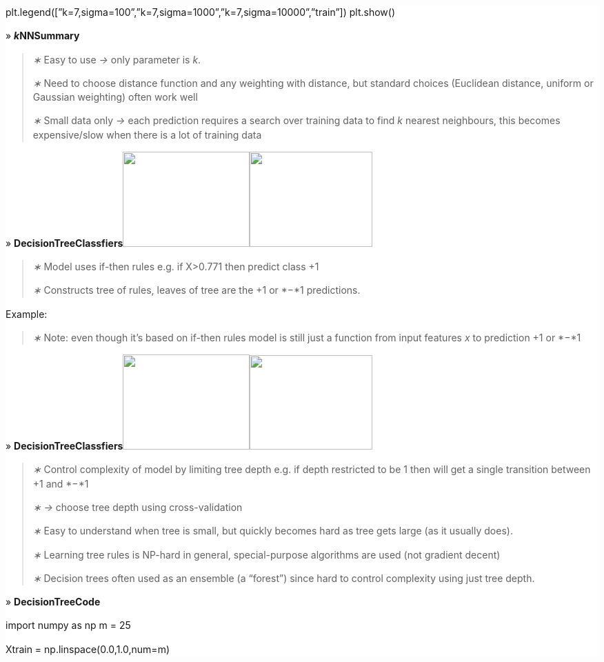 plt.legend(\[”k=7,sigma=100”,”k=7,sigma=1000”,”k=7,sigma=10000”,”train”\])
plt.show()

» ***k*NNSummary**

> *∗* Easy to use *→* only parameter is *k*.
>
> *∗* Need to choose distance function and any weighting with distance,
> but standard choices (Euclidean distance, uniform or Gaussian
> weighting) often work well
>
> *∗* Small data only *→* each prediction requires a search over
> training data to find *k* nearest neighbours, this becomes
> expensive/slow when there is a lot of training data

» **DecisionTreeClassfiers**<img src="./v5jwkmne.png"
style="width:1.91338in;height:1.43503in" /><img src="./b2m1bkth.png"
style="width:1.8496in;height:1.43463in" />

> *∗* Model uses if-then rules e.g. if X\>0.771 then predict class +1
>
> *∗* Constructs tree of rules, leaves of tree are the +1 or *−*1
> predictions.

Example:

> *∗* Note: even though it’s based on if-then rules model is still just
> a function from input features *x* to prediction +1 or *−*1

» **DecisionTreeClassfiers**<img src="./yzvnpup1.png"
style="width:1.91338in;height:1.43503in" /><img src="./rlrbz0av.png"
style="width:1.8496in;height:1.43161in" />

> *∗* Control complexity of model by limiting tree depth e.g. if depth
> restricted to be 1 then will get a single transition between +1 and
> *−*1
>
> *∗* *→* choose tree depth using cross-validation
>
> *∗* Easy to understand when tree is small, but quickly becomes hard as
> tree gets large (as it usually does).
>
> *∗* Learning tree rules is NP-hard in general, special-purpose
> algorithms are used (not gradient decent)
>
> *∗* Decision trees often used as an ensemble (a “forest”) since hard
> to control complexity using just tree depth.

» **DecisionTreeCode**

import numpy as np m = 25

Xtrain = np.linspace(0.0,1.0,num=m)
